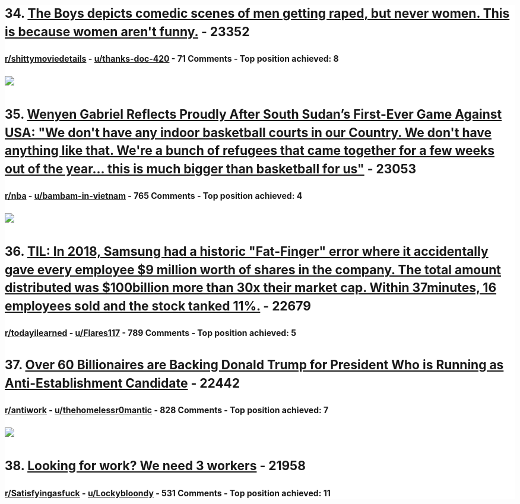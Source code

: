 ## 34. [The Boys depicts comedic scenes of men getting raped, but never women. This is because women aren't funny.](http://reddit.com/r/shittymoviedetails/comments/1e8rc4e/the_boys_depicts_comedic_scenes_of_men_getting/) - 23352
#### [r/shittymoviedetails](http://reddit.com/r/shittymoviedetails) - [u/thanks-doc-420](http://reddit.com/u/thanks-doc-420) - 71 Comments - Top position achieved: 8

<a href="https://i.redd.it/bxk508ixnwdd1.jpeg"><img src="https://a.thumbs.redditmedia.com/E2Yjuao4BVYB3_13RIQfZanfbQMpCkfDsZ8G6x4nnE4.jpg"></img></a>

## 35. [Wenyen Gabriel Reflects Proudly After South Sudan’s First-Ever Game Against USA: "We don't have any indoor basketball courts in our Country. We don't have anything like that. We're a bunch of refugees that came together for a few weeks out of the year... this is much bigger than basketball for us"](http://reddit.com/r/nba/comments/1e8mc5m/wenyen_gabriel_reflects_proudly_after_south/) - 23053
#### [r/nba](http://reddit.com/r/nba) - [u/bambam-in-vietnam](http://reddit.com/u/bambam-in-vietnam) - 765 Comments - Top position achieved: 4

<a href="https://streamable.com/nkp3ir"><img src="https://a.thumbs.redditmedia.com/-6Wjp8oXFE39bJPCrDTYfCFBnoyhv_LcXrNnowS7vA0.jpg"></img></a>

## 36. [TIL: In 2018, Samsung had a historic "Fat-Finger" error where it accidentally gave every employee $9 million worth of shares in the company. The total amount distributed was $100billion more than 30x their market cap. Within 37minutes, 16 employees sold and the stock tanked 11%.](http://reddit.com/r/todayilearned/comments/1e8es4e/til_in_2018_samsung_had_a_historic_fatfinger/) - 22679
#### [r/todayilearned](http://reddit.com/r/todayilearned) - [u/Flares117](http://reddit.com/u/Flares117) - 789 Comments - Top position achieved: 5

## 37. [Over 60 Billionaires are Backing Donald Trump for President Who is Running as Anti-Establishment Candidate](http://reddit.com/r/antiwork/comments/1e8ne18/over_60_billionaires_are_backing_donald_trump_for/) - 22442
#### [r/antiwork](http://reddit.com/r/antiwork) - [u/thehomelessr0mantic](http://reddit.com/u/thehomelessr0mantic) - 828 Comments - Top position achieved: 7

<a href="https://medium.com/@hrnews1/over-60-billionaires-are-backing-donald-trump-for-president-who-is-running-as-anti-establishment-319c2e4644e4"><img src="https://b.thumbs.redditmedia.com/1BAjWn5dfNCgwL60Gmk-DwOusbB0t47Z45beQiU3Wns.jpg"></img></a>

## 38. [Looking for work? We need 3 workers](http://reddit.com/r/Satisfyingasfuck/comments/1e8baf7/looking_for_work_we_need_3_workers/) - 21958
#### [r/Satisfyingasfuck](http://reddit.com/r/Satisfyingasfuck) - [u/Lockybloondy](http://reddit.com/u/Lockybloondy) - 531 Comments - Top position achieved: 11
